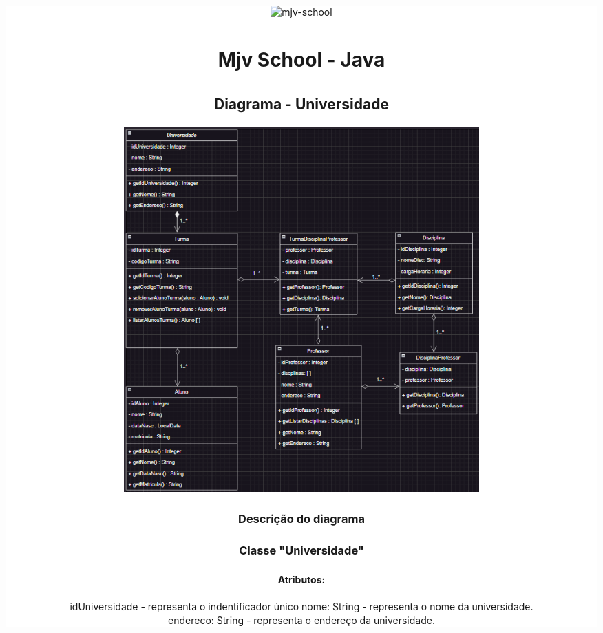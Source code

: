 <div align="center">
  <img src="https://raw.githubusercontent.com/gabrielmelim/imgs/main/mvj-school/mjv-1585819712-kenoby-thumbnail-552x368-3png.png" alt="mjv-school" width="100%">
</div>
<h1 align="center">Mjv School - Java</h1>
<h2 align="center">Diagrama - Universidade</h2>

<div align="center">
  <img src="https://raw.githubusercontent.com/gabrielmelim/mjv-school-group-5/gabriel-melim/Diagrama/diagrama.png" width="60%">

<div align="center"> 

### Descrição do diagrama

### Classe "Universidade"

#### Atributos:
idUniversidade - representa o indentificador único
nome: String - representa o nome da universidade.<br>
endereco: String - representa o endereço da universidade.
